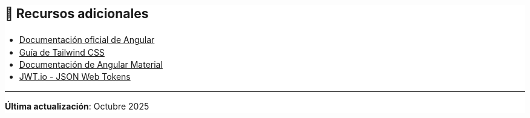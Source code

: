 
## 📖 Recursos adicionales

- [Documentación oficial de Angular](https://angular.io/docs)
- [Guía de Tailwind CSS](https://tailwindcss.com/docs)
- [Documentación de Angular Material](https://material.angular.io/)
- [JWT.io - JSON Web Tokens](https://jwt.io/)

---

**Última actualización**: Octubre 2025